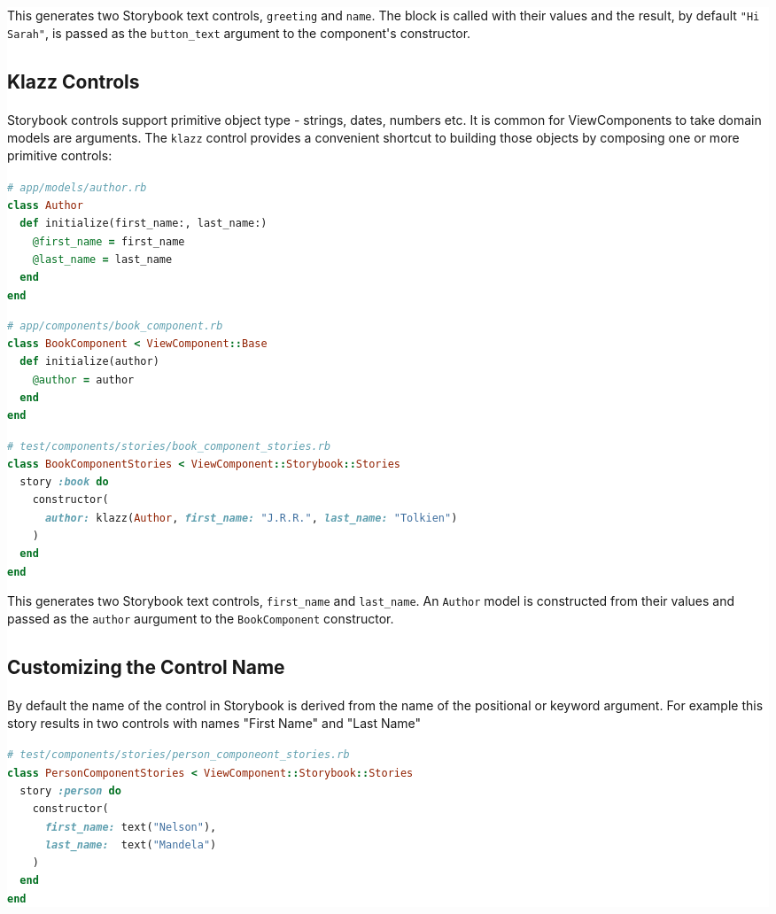 This generates two Storybook text controls, `greeting` and `name`. The block is called with their values and the result, by default `"Hi Sarah"`, is passed as the `button_text` argument to the component's constructor.

## Klazz Controls

Storybook controls support primitive object type - strings, dates, numbers etc. It is common for ViewComponents to take domain models are arguments. The `klazz` control provides a convenient shortcut to building those objects
by composing one or more primitive controls:

```ruby
# app/models/author.rb
class Author
  def initialize(first_name:, last_name:)
    @first_name = first_name
    @last_name = last_name
  end
end
```
```ruby
# app/components/book_component.rb
class BookComponent < ViewComponent::Base
  def initialize(author)
    @author = author
  end
end
```

```ruby
# test/components/stories/book_component_stories.rb
class BookComponentStories < ViewComponent::Storybook::Stories
  story :book do
    constructor(
      author: klazz(Author, first_name: "J.R.R.", last_name: "Tolkien")
    )
  end
end
```

This generates two Storybook text controls, `first_name` and `last_name`. An `Author` model is constructed from their values and passed as the `author` aurgument to the `BookComponent` constructor.

## Customizing the Control Name

By default the name of the control in Storybook is derived from the name of the positional or keyword argument.
For example this story results in two controls with names "First Name" and "Last Name"

```ruby
# test/components/stories/person_componeont_stories.rb
class PersonComponentStories < ViewComponent::Storybook::Stories
  story :person do
    constructor(
      first_name: text("Nelson"),
      last_name:  text("Mandela")
    )
  end
end
```

